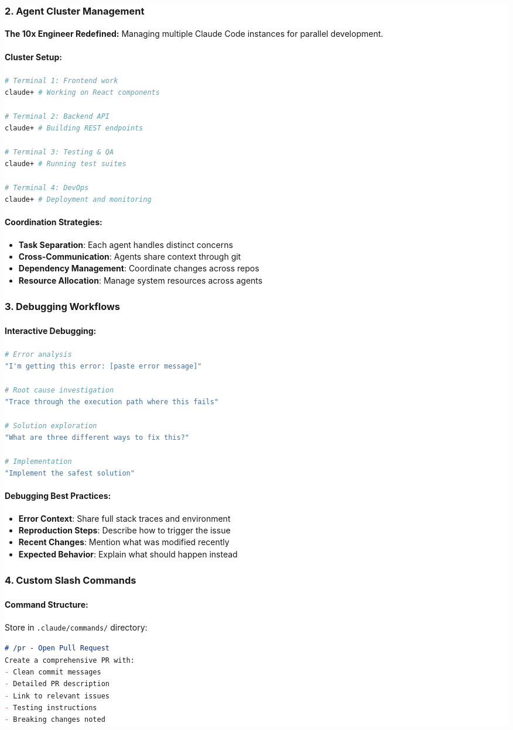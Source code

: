 ### 2. Agent Cluster Management

**The 10x Engineer Redefined:**
Managing multiple Claude Code instances for parallel development.

#### Cluster Setup:
```bash
# Terminal 1: Frontend work
claude+ # Working on React components

# Terminal 2: Backend API
claude+ # Building REST endpoints  

# Terminal 3: Testing & QA
claude+ # Running test suites

# Terminal 4: DevOps
claude+ # Deployment and monitoring
```

#### Coordination Strategies:
- **Task Separation**: Each agent handles distinct concerns
- **Cross-Communication**: Agents share context through git
- **Dependency Management**: Coordinate changes across repos
- **Resource Allocation**: Manage system resources across agents

### 3. Debugging Workflows

#### Interactive Debugging:
```bash
# Error analysis
"I'm getting this error: [paste error message]"

# Root cause investigation  
"Trace through the execution path where this fails"

# Solution exploration
"What are three different ways to fix this?"

# Implementation
"Implement the safest solution"
```

#### Debugging Best Practices:
- **Error Context**: Share full stack traces and environment
- **Reproduction Steps**: Describe how to trigger the issue
- **Recent Changes**: Mention what was modified recently
- **Expected Behavior**: Explain what should happen instead

### 4. Custom Slash Commands

#### Command Structure:
Store in `.claude/commands/` directory:
```markdown
# /pr - Open Pull Request
Create a comprehensive PR with:
- Clean commit messages
- Detailed PR description
- Link to relevant issues
- Testing instructions
- Breaking changes noted
```
